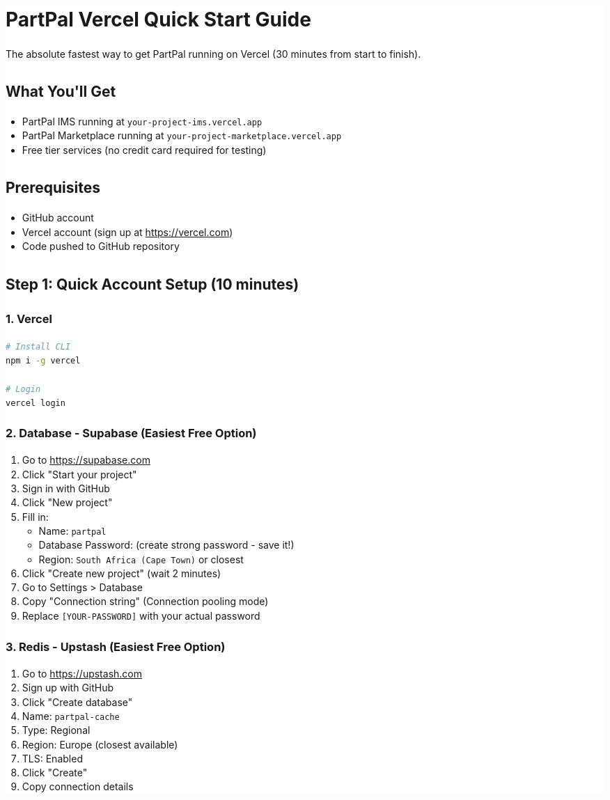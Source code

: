 # PartPal Vercel Quick Start Guide

The absolute fastest way to get PartPal running on Vercel (30 minutes from start to finish).

## What You'll Get

- PartPal IMS running at `your-project-ims.vercel.app`
- PartPal Marketplace running at `your-project-marketplace.vercel.app`
- Free tier services (no credit card required for testing)

## Prerequisites

- GitHub account
- Vercel account (sign up at https://vercel.com)
- Code pushed to GitHub repository

## Step 1: Quick Account Setup (10 minutes)

### 1. Vercel
```bash
# Install CLI
npm i -g vercel

# Login
vercel login
```

### 2. Database - Supabase (Easiest Free Option)
1. Go to https://supabase.com
2. Click "Start your project"
3. Sign in with GitHub
4. Click "New project"
5. Fill in:
   - Name: `partpal`
   - Database Password: (create strong password - save it!)
   - Region: `South Africa (Cape Town)` or closest
6. Click "Create new project" (wait 2 minutes)
7. Go to Settings > Database
8. Copy "Connection string" (Connection pooling mode)
9. Replace `[YOUR-PASSWORD]` with your actual password

### 3. Redis - Upstash (Easiest Free Option)
1. Go to https://upstash.com
2. Sign up with GitHub
3. Click "Create database"
4. Name: `partpal-cache`
5. Type: Regional
6. Region: Europe (closest available)
7. TLS: Enabled
8. Click "Create"
9. Copy connection details
